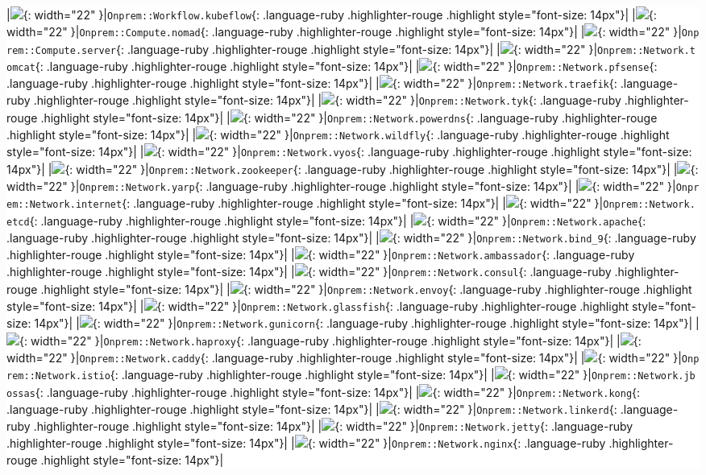 |![](/home/gearoid/.gem/ruby/3.1/gems/diagrams-rb-0.1.0/resources/onprem/workflow/kubeflow.png){: width="22" }|`Onprem::Workflow.kubeflow`{: .language-ruby .highlighter-rouge .highlight style="font-size: 14px"}|
|![](/home/gearoid/.gem/ruby/3.1/gems/diagrams-rb-0.1.0/resources/onprem/compute/nomad.png){: width="22" }|`Onprem::Compute.nomad`{: .language-ruby .highlighter-rouge .highlight style="font-size: 14px"}|
|![](/home/gearoid/.gem/ruby/3.1/gems/diagrams-rb-0.1.0/resources/onprem/compute/server.png){: width="22" }|`Onprem::Compute.server`{: .language-ruby .highlighter-rouge .highlight style="font-size: 14px"}|
|![](/home/gearoid/.gem/ruby/3.1/gems/diagrams-rb-0.1.0/resources/onprem/network/tomcat.png){: width="22" }|`Onprem::Network.tomcat`{: .language-ruby .highlighter-rouge .highlight style="font-size: 14px"}|
|![](/home/gearoid/.gem/ruby/3.1/gems/diagrams-rb-0.1.0/resources/onprem/network/pfsense.png){: width="22" }|`Onprem::Network.pfsense`{: .language-ruby .highlighter-rouge .highlight style="font-size: 14px"}|
|![](/home/gearoid/.gem/ruby/3.1/gems/diagrams-rb-0.1.0/resources/onprem/network/traefik.png){: width="22" }|`Onprem::Network.traefik`{: .language-ruby .highlighter-rouge .highlight style="font-size: 14px"}|
|![](/home/gearoid/.gem/ruby/3.1/gems/diagrams-rb-0.1.0/resources/onprem/network/tyk.png){: width="22" }|`Onprem::Network.tyk`{: .language-ruby .highlighter-rouge .highlight style="font-size: 14px"}|
|![](/home/gearoid/.gem/ruby/3.1/gems/diagrams-rb-0.1.0/resources/onprem/network/powerdns.png){: width="22" }|`Onprem::Network.powerdns`{: .language-ruby .highlighter-rouge .highlight style="font-size: 14px"}|
|![](/home/gearoid/.gem/ruby/3.1/gems/diagrams-rb-0.1.0/resources/onprem/network/wildfly.png){: width="22" }|`Onprem::Network.wildfly`{: .language-ruby .highlighter-rouge .highlight style="font-size: 14px"}|
|![](/home/gearoid/.gem/ruby/3.1/gems/diagrams-rb-0.1.0/resources/onprem/network/vyos.png){: width="22" }|`Onprem::Network.vyos`{: .language-ruby .highlighter-rouge .highlight style="font-size: 14px"}|
|![](/home/gearoid/.gem/ruby/3.1/gems/diagrams-rb-0.1.0/resources/onprem/network/zookeeper.png){: width="22" }|`Onprem::Network.zookeeper`{: .language-ruby .highlighter-rouge .highlight style="font-size: 14px"}|
|![](/home/gearoid/.gem/ruby/3.1/gems/diagrams-rb-0.1.0/resources/onprem/network/yarp.png){: width="22" }|`Onprem::Network.yarp`{: .language-ruby .highlighter-rouge .highlight style="font-size: 14px"}|
|![](/home/gearoid/.gem/ruby/3.1/gems/diagrams-rb-0.1.0/resources/onprem/network/internet.png){: width="22" }|`Onprem::Network.internet`{: .language-ruby .highlighter-rouge .highlight style="font-size: 14px"}|
|![](/home/gearoid/.gem/ruby/3.1/gems/diagrams-rb-0.1.0/resources/onprem/network/etcd.png){: width="22" }|`Onprem::Network.etcd`{: .language-ruby .highlighter-rouge .highlight style="font-size: 14px"}|
|![](/home/gearoid/.gem/ruby/3.1/gems/diagrams-rb-0.1.0/resources/onprem/network/apache.png){: width="22" }|`Onprem::Network.apache`{: .language-ruby .highlighter-rouge .highlight style="font-size: 14px"}|
|![](/home/gearoid/.gem/ruby/3.1/gems/diagrams-rb-0.1.0/resources/onprem/network/bind-9.png){: width="22" }|`Onprem::Network.bind_9`{: .language-ruby .highlighter-rouge .highlight style="font-size: 14px"}|
|![](/home/gearoid/.gem/ruby/3.1/gems/diagrams-rb-0.1.0/resources/onprem/network/ambassador.png){: width="22" }|`Onprem::Network.ambassador`{: .language-ruby .highlighter-rouge .highlight style="font-size: 14px"}|
|![](/home/gearoid/.gem/ruby/3.1/gems/diagrams-rb-0.1.0/resources/onprem/network/consul.png){: width="22" }|`Onprem::Network.consul`{: .language-ruby .highlighter-rouge .highlight style="font-size: 14px"}|
|![](/home/gearoid/.gem/ruby/3.1/gems/diagrams-rb-0.1.0/resources/onprem/network/envoy.png){: width="22" }|`Onprem::Network.envoy`{: .language-ruby .highlighter-rouge .highlight style="font-size: 14px"}|
|![](/home/gearoid/.gem/ruby/3.1/gems/diagrams-rb-0.1.0/resources/onprem/network/glassfish.png){: width="22" }|`Onprem::Network.glassfish`{: .language-ruby .highlighter-rouge .highlight style="font-size: 14px"}|
|![](/home/gearoid/.gem/ruby/3.1/gems/diagrams-rb-0.1.0/resources/onprem/network/gunicorn.png){: width="22" }|`Onprem::Network.gunicorn`{: .language-ruby .highlighter-rouge .highlight style="font-size: 14px"}|
|![](/home/gearoid/.gem/ruby/3.1/gems/diagrams-rb-0.1.0/resources/onprem/network/haproxy.png){: width="22" }|`Onprem::Network.haproxy`{: .language-ruby .highlighter-rouge .highlight style="font-size: 14px"}|
|![](/home/gearoid/.gem/ruby/3.1/gems/diagrams-rb-0.1.0/resources/onprem/network/caddy.png){: width="22" }|`Onprem::Network.caddy`{: .language-ruby .highlighter-rouge .highlight style="font-size: 14px"}|
|![](/home/gearoid/.gem/ruby/3.1/gems/diagrams-rb-0.1.0/resources/onprem/network/istio.png){: width="22" }|`Onprem::Network.istio`{: .language-ruby .highlighter-rouge .highlight style="font-size: 14px"}|
|![](/home/gearoid/.gem/ruby/3.1/gems/diagrams-rb-0.1.0/resources/onprem/network/jbossas.png){: width="22" }|`Onprem::Network.jbossas`{: .language-ruby .highlighter-rouge .highlight style="font-size: 14px"}|
|![](/home/gearoid/.gem/ruby/3.1/gems/diagrams-rb-0.1.0/resources/onprem/network/kong.png){: width="22" }|`Onprem::Network.kong`{: .language-ruby .highlighter-rouge .highlight style="font-size: 14px"}|
|![](/home/gearoid/.gem/ruby/3.1/gems/diagrams-rb-0.1.0/resources/onprem/network/linkerd.png){: width="22" }|`Onprem::Network.linkerd`{: .language-ruby .highlighter-rouge .highlight style="font-size: 14px"}|
|![](/home/gearoid/.gem/ruby/3.1/gems/diagrams-rb-0.1.0/resources/onprem/network/jetty.png){: width="22" }|`Onprem::Network.jetty`{: .language-ruby .highlighter-rouge .highlight style="font-size: 14px"}|
|![](/home/gearoid/.gem/ruby/3.1/gems/diagrams-rb-0.1.0/resources/onprem/network/nginx.png){: width="22" }|`Onprem::Network.nginx`{: .language-ruby .highlighter-rouge .highlight style="font-size: 14px"}|